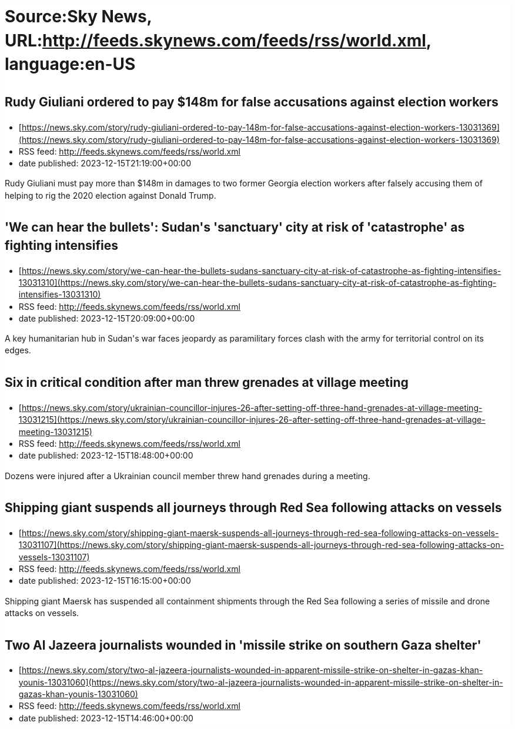 # Source:Sky News, URL:http://feeds.skynews.com/feeds/rss/world.xml, language:en-US

## Rudy Giuliani ordered to pay $148m for false accusations against election workers
 - [https://news.sky.com/story/rudy-giuliani-ordered-to-pay-148m-for-false-accusations-against-election-workers-13031369](https://news.sky.com/story/rudy-giuliani-ordered-to-pay-148m-for-false-accusations-against-election-workers-13031369)
 - RSS feed: http://feeds.skynews.com/feeds/rss/world.xml
 - date published: 2023-12-15T21:19:00+00:00

Rudy Giuliani must pay more than $148m in damages to two former Georgia election workers after falsely accusing them of helping to rig the 2020 election against Donald Trump.

## 'We can hear the bullets': Sudan's 'sanctuary' city at risk of 'catastrophe' as fighting intensifies
 - [https://news.sky.com/story/we-can-hear-the-bullets-sudans-sanctuary-city-at-risk-of-catastrophe-as-fighting-intensifies-13031310](https://news.sky.com/story/we-can-hear-the-bullets-sudans-sanctuary-city-at-risk-of-catastrophe-as-fighting-intensifies-13031310)
 - RSS feed: http://feeds.skynews.com/feeds/rss/world.xml
 - date published: 2023-12-15T20:09:00+00:00

A key humanitarian hub in Sudan's war faces jeopardy as paramilitary forces clash with the army for territorial control on its edges.

## Six in critical condition after man threw grenades at village meeting
 - [https://news.sky.com/story/ukrainian-councillor-injures-26-after-setting-off-three-hand-grenades-at-village-meeting-13031215](https://news.sky.com/story/ukrainian-councillor-injures-26-after-setting-off-three-hand-grenades-at-village-meeting-13031215)
 - RSS feed: http://feeds.skynews.com/feeds/rss/world.xml
 - date published: 2023-12-15T18:48:00+00:00

Dozens were injured after a Ukrainian council member threw hand grenades during a meeting.

## Shipping giant suspends all journeys through Red Sea following attacks on vessels
 - [https://news.sky.com/story/shipping-giant-maersk-suspends-all-journeys-through-red-sea-following-attacks-on-vessels-13031107](https://news.sky.com/story/shipping-giant-maersk-suspends-all-journeys-through-red-sea-following-attacks-on-vessels-13031107)
 - RSS feed: http://feeds.skynews.com/feeds/rss/world.xml
 - date published: 2023-12-15T16:15:00+00:00

Shipping giant Maersk has suspended all containment shipments through the Red Sea following a series of missile and drone attacks on vessels.

## Two Al Jazeera journalists wounded in 'missile strike on southern Gaza shelter'
 - [https://news.sky.com/story/two-al-jazeera-journalists-wounded-in-apparent-missile-strike-on-shelter-in-gazas-khan-younis-13031060](https://news.sky.com/story/two-al-jazeera-journalists-wounded-in-apparent-missile-strike-on-shelter-in-gazas-khan-younis-13031060)
 - RSS feed: http://feeds.skynews.com/feeds/rss/world.xml
 - date published: 2023-12-15T14:46:00+00:00
